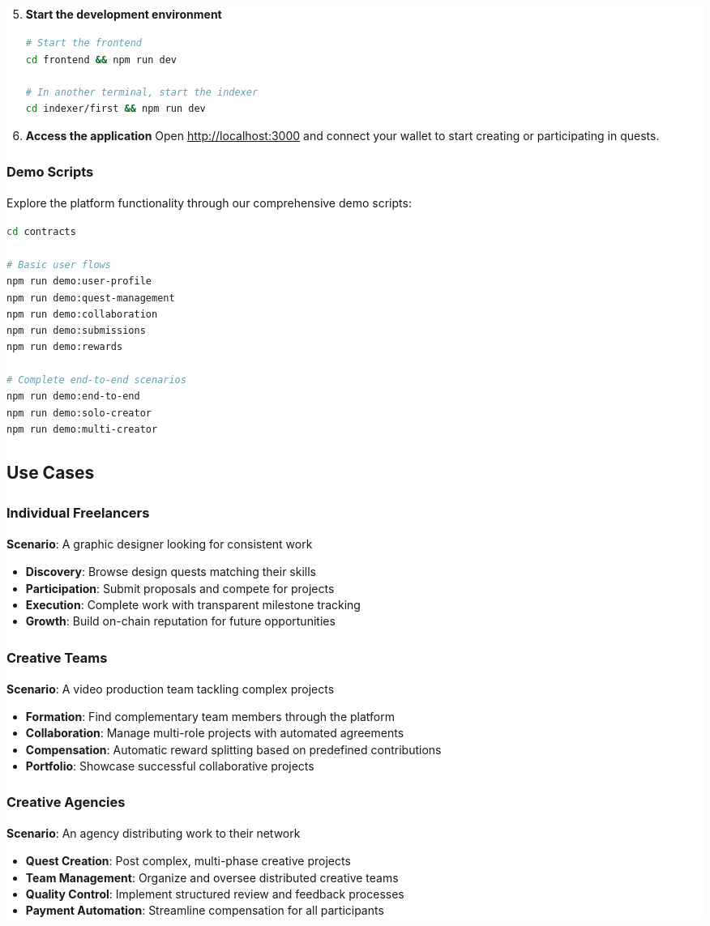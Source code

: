 5. **Start the development environment**
   ```bash
   # Start the frontend
   cd frontend && npm run dev
   
   # In another terminal, start the indexer
   cd indexer/first && npm run dev
   ```

6. **Access the application**
   Open [http://localhost:3000](http://localhost:3000) and connect your wallet to start creating or participating in quests.

### Demo Scripts

Explore the platform functionality through our comprehensive demo scripts:

```bash
cd contracts

# Basic user flows
npm run demo:user-profile
npm run demo:quest-management
npm run demo:collaboration
npm run demo:submissions
npm run demo:rewards

# Complete end-to-end scenarios
npm run demo:end-to-end
npm run demo:solo-creator
npm run demo:multi-creator
```

## Use Cases

### Individual Freelancers
**Scenario**: A graphic designer looking for consistent work
- **Discovery**: Browse design quests matching their skills
- **Participation**: Submit proposals and compete for projects
- **Execution**: Complete work with transparent milestone tracking
- **Growth**: Build on-chain reputation for future opportunities

### Creative Teams
**Scenario**: A video production team tackling complex projects
- **Formation**: Find complementary team members through the platform
- **Collaboration**: Manage multi-role projects with automated agreements
- **Compensation**: Automatic reward splitting based on predefined contributions
- **Portfolio**: Showcase successful collaborative projects

### Creative Agencies
**Scenario**: An agency distributing work to their network
- **Quest Creation**: Post complex, multi-phase creative projects
- **Team Management**: Organize and oversee distributed creative teams
- **Quality Control**: Implement structured review and feedback processes
- **Payment Automation**: Streamline compensation for all participants
